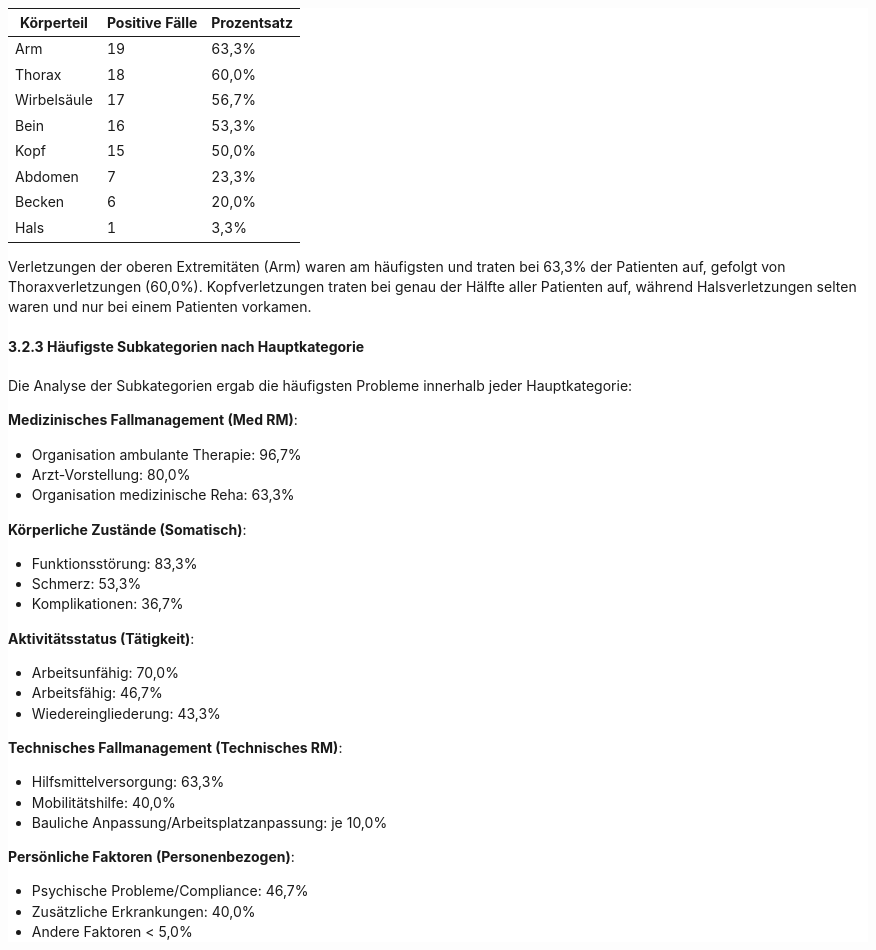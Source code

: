 | Körperteil | Positive Fälle | Prozentsatz |
|------------|----------------|-------------|
| Arm | 19 | 63,3% |
| Thorax | 18 | 60,0% |
| Wirbelsäule | 17 | 56,7% |
| Bein | 16 | 53,3% |
| Kopf | 15 | 50,0% |
| Abdomen | 7 | 23,3% |
| Becken | 6 | 20,0% |
| Hals | 1 | 3,3% |

Verletzungen der oberen Extremitäten (Arm) waren am häufigsten und traten bei 63,3% der Patienten auf, gefolgt von Thoraxverletzungen (60,0%). Kopfverletzungen traten bei genau der Hälfte aller Patienten auf, während Halsverletzungen selten waren und nur bei einem Patienten vorkamen.

#### 3.2.3 Häufigste Subkategorien nach Hauptkategorie

Die Analyse der Subkategorien ergab die häufigsten Probleme innerhalb jeder Hauptkategorie:

**Medizinisches Fallmanagement (Med RM)**:
- Organisation ambulante Therapie: 96,7%
- Arzt-Vorstellung: 80,0%
- Organisation medizinische Reha: 63,3%

**Körperliche Zustände (Somatisch)**:
- Funktionsstörung: 83,3%
- Schmerz: 53,3%
- Komplikationen: 36,7%

**Aktivitätsstatus (Tätigkeit)**:
- Arbeitsunfähig: 70,0%
- Arbeitsfähig: 46,7%
- Wiedereingliederung: 43,3%

**Technisches Fallmanagement (Technisches RM)**:
- Hilfsmittelversorgung: 63,3%
- Mobilitätshilfe: 40,0%
- Bauliche Anpassung/Arbeitsplatzanpassung: je 10,0%

**Persönliche Faktoren (Personenbezogen)**:
- Psychische Probleme/Compliance: 46,7%
- Zusätzliche Erkrankungen: 40,0%
- Andere Faktoren < 5,0%

